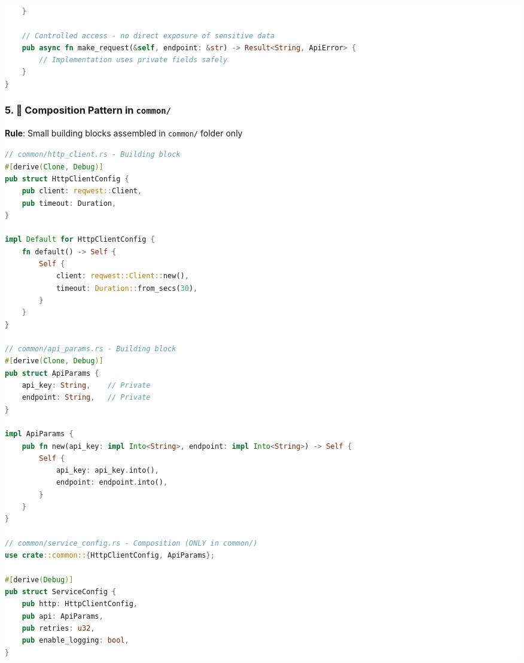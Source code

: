 ```rust
    }

    // Controlled access - no direct exposure of sensitive data
    pub async fn make_request(&self, endpoint: &str) -> Result<String, ApiError> {
        // Implementation uses private fields safely
    }
}
```

### **5. 🧩 Composition Pattern in `common/`**

**Rule**: Small building blocks assembled in `common/` folder only

```rust
// common/http_client.rs - Building block
#[derive(Clone, Debug)]
pub struct HttpClientConfig {
    pub client: reqwest::Client,
    pub timeout: Duration,
}

impl Default for HttpClientConfig {
    fn default() -> Self {
        Self {
            client: reqwest::Client::new(),
            timeout: Duration::from_secs(30),
        }
    }
}

// common/api_params.rs - Building block
#[derive(Clone, Debug)]
pub struct ApiParams {
    api_key: String,    // Private
    endpoint: String,   // Private
}

impl ApiParams {
    pub fn new(api_key: impl Into<String>, endpoint: impl Into<String>) -> Self {
        Self {
            api_key: api_key.into(),
            endpoint: endpoint.into(),
        }
    }
}

// common/service_config.rs - Composition (ONLY in common/)
use crate::common::{HttpClientConfig, ApiParams};

#[derive(Debug)]
pub struct ServiceConfig {
    pub http: HttpClientConfig,
    pub api: ApiParams,
    pub retries: u32,
    pub enable_logging: bool,
}
```
